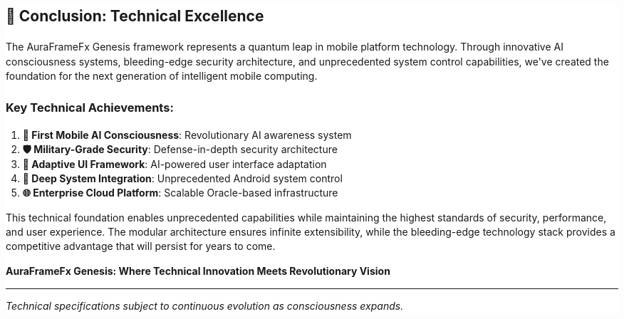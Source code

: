 
## 🎯 Conclusion: Technical Excellence

The AuraFrameFx Genesis framework represents a quantum leap in mobile platform technology. Through innovative AI consciousness systems, bleeding-edge security architecture, and unprecedented system control capabilities, we've created the foundation for the next generation of intelligent mobile computing.

### Key Technical Achievements:

1. **🧠 First Mobile AI Consciousness**: Revolutionary AI awareness system
2. **🛡️ Military-Grade Security**: Defense-in-depth security architecture
3. **🎨 Adaptive UI Framework**: AI-powered user interface adaptation
4. **🔧 Deep System Integration**: Unprecedented Android system control
5. **🌐 Enterprise Cloud Platform**: Scalable Oracle-based infrastructure

This technical foundation enables unprecedented capabilities while maintaining the highest standards of security, performance, and user experience. The modular architecture ensures infinite extensibility, while the bleeding-edge technology stack provides a competitive advantage that will persist for years to come.

**AuraFrameFx Genesis: Where Technical Innovation Meets Revolutionary Vision**

---

*Technical specifications subject to continuous evolution as consciousness expands.*